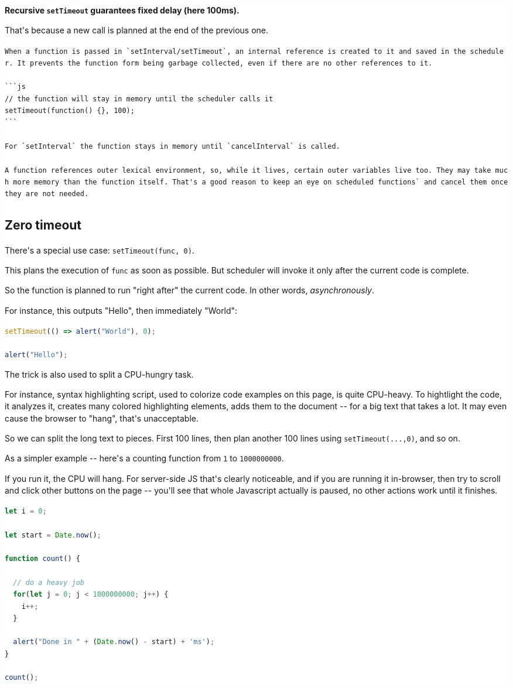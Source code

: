 **Recursive `setTimeout` guarantees fixed delay (here 100ms).**

That's because a new call is planned at the end of the previous one.

````smart header="Garbage collection"
When a function is passed in `setInterval/setTimeout`, an internal reference is created to it and saved in the scheduler. It prevents the function form being garbage collected, even if there are no other references to it.

```js
// the function will stay in memory until the scheduler calls it
setTimeout(function() {}, 100);
```

For `setInterval` the function stays in memory until `cancelInterval` is called.

A function references outer lexical environment, so, while it lives, certain outer variables live too. They may take much more memory than the function itself. That's a good reason to keep an eye on scheduled functions` and cancel them once they are not needed.
````

## Zero timeout

There's a special use case: `setTimeout(func, 0)`.

This plans the execution of `func` as soon as possible. But scheduler will invoke it only after the current code is complete.

So the function is planned to run "right after" the current code. In other words, *asynchronously*.

For instance, this outputs "Hello", then immediately "World":

```js run
setTimeout(() => alert("World"), 0);

alert("Hello");
```

The trick is also used to split a CPU-hungry task.

For instance, syntax highlighting script, used to colorize code examples on this page, is quite CPU-heavy. To hightlight the code, it analyzes it, creates many colored highlighting elements, adds them to the document -- for a big text that takes a lot. It may even cause the browser to "hang", that's unacceptable.

So we can split the long text to pieces. First 100 lines, then plan another 100 lines using `setTimeout(...,0)`, and so on.

As a simpler example -- here's a counting function from `1` to `1000000000`.

If you run it, the CPU will hang. For server-side JS that's clearly noticeable, and if you are running it in-browser, then try to scroll and click other buttons on the page -- you'll see that whole Javascript actually is paused, no other actions work until it finishes.

```js run
let i = 0;

let start = Date.now();

function count() {

  // do a heavy job
  for(let j = 0; j < 1000000000; j++) {
    i++;
  }

  alert("Done in " + (Date.now() - start) + 'ms');
}

count();
```